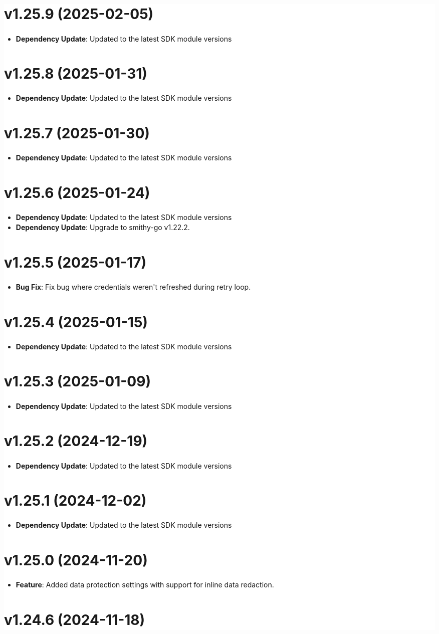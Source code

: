 # v1.25.9 (2025-02-05)

* **Dependency Update**: Updated to the latest SDK module versions

# v1.25.8 (2025-01-31)

* **Dependency Update**: Updated to the latest SDK module versions

# v1.25.7 (2025-01-30)

* **Dependency Update**: Updated to the latest SDK module versions

# v1.25.6 (2025-01-24)

* **Dependency Update**: Updated to the latest SDK module versions
* **Dependency Update**: Upgrade to smithy-go v1.22.2.

# v1.25.5 (2025-01-17)

* **Bug Fix**: Fix bug where credentials weren't refreshed during retry loop.

# v1.25.4 (2025-01-15)

* **Dependency Update**: Updated to the latest SDK module versions

# v1.25.3 (2025-01-09)

* **Dependency Update**: Updated to the latest SDK module versions

# v1.25.2 (2024-12-19)

* **Dependency Update**: Updated to the latest SDK module versions

# v1.25.1 (2024-12-02)

* **Dependency Update**: Updated to the latest SDK module versions

# v1.25.0 (2024-11-20)

* **Feature**: Added data protection settings with support for inline data redaction.

# v1.24.6 (2024-11-18)
